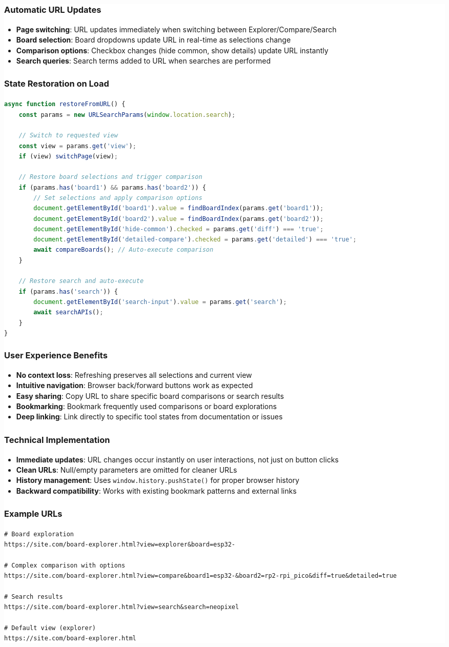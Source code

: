 ### Automatic URL Updates
- **Page switching**: URL updates immediately when switching between Explorer/Compare/Search
- **Board selection**: Board dropdowns update URL in real-time as selections change
- **Comparison options**: Checkbox changes (hide common, show details) update URL instantly
- **Search queries**: Search terms added to URL when searches are performed

### State Restoration on Load
```javascript
async function restoreFromURL() {
    const params = new URLSearchParams(window.location.search);
    
    // Switch to requested view
    const view = params.get('view');
    if (view) switchPage(view);
    
    // Restore board selections and trigger comparison
    if (params.has('board1') && params.has('board2')) {
        // Set selections and apply comparison options
        document.getElementById('board1').value = findBoardIndex(params.get('board1'));
        document.getElementById('board2').value = findBoardIndex(params.get('board2'));
        document.getElementById('hide-common').checked = params.get('diff') === 'true';
        document.getElementById('detailed-compare').checked = params.get('detailed') === 'true';
        await compareBoards(); // Auto-execute comparison
    }
    
    // Restore search and auto-execute
    if (params.has('search')) {
        document.getElementById('search-input').value = params.get('search');
        await searchAPIs();
    }
}
```

### User Experience Benefits
- **No context loss**: Refreshing preserves all selections and current view
- **Intuitive navigation**: Browser back/forward buttons work as expected
- **Easy sharing**: Copy URL to share specific board comparisons or search results
- **Bookmarking**: Bookmark frequently used comparisons or board explorations
- **Deep linking**: Link directly to specific tool states from documentation or issues

### Technical Implementation
- **Immediate updates**: URL changes occur instantly on user interactions, not just on button clicks
- **Clean URLs**: Null/empty parameters are omitted for cleaner URLs
- **History management**: Uses `window.history.pushState()` for proper browser history
- **Backward compatibility**: Works with existing bookmark patterns and external links

### Example URLs
```
# Board exploration
https://site.com/board-explorer.html?view=explorer&board=esp32-

# Complex comparison with options
https://site.com/board-explorer.html?view=compare&board1=esp32-&board2=rp2-rpi_pico&diff=true&detailed=true

# Search results
https://site.com/board-explorer.html?view=search&search=neopixel

# Default view (explorer)
https://site.com/board-explorer.html
```
